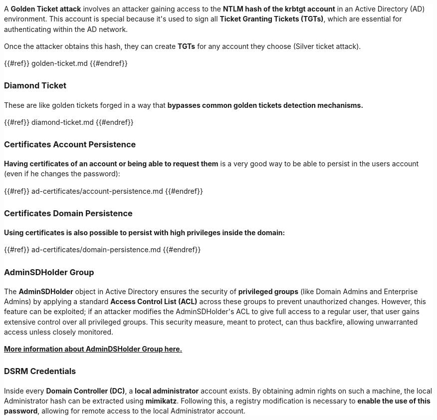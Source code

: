 A **Golden Ticket attack** involves an attacker gaining access to the **NTLM hash of the krbtgt account** in an Active Directory (AD) environment. This account is special because it's used to sign all **Ticket Granting Tickets (TGTs)**, which are essential for authenticating within the AD network.

Once the attacker obtains this hash, they can create **TGTs** for any account they choose (Silver ticket attack).

{{#ref}}
golden-ticket.md
{{#endref}}

### Diamond Ticket

These are like golden tickets forged in a way that **bypasses common golden tickets detection mechanisms.**

{{#ref}}
diamond-ticket.md
{{#endref}}

### **Certificates Account Persistence**

**Having certificates of an account or being able to request them** is a very good way to be able to persist in the users account (even if he changes the password):

{{#ref}}
ad-certificates/account-persistence.md
{{#endref}}

### **Certificates Domain Persistence**

**Using certificates is also possible to persist with high privileges inside the domain:**

{{#ref}}
ad-certificates/domain-persistence.md
{{#endref}}

### AdminSDHolder Group

The **AdminSDHolder** object in Active Directory ensures the security of **privileged groups** (like Domain Admins and Enterprise Admins) by applying a standard **Access Control List (ACL)** across these groups to prevent unauthorized changes. However, this feature can be exploited; if an attacker modifies the AdminSDHolder's ACL to give full access to a regular user, that user gains extensive control over all privileged groups. This security measure, meant to protect, can thus backfire, allowing unwarranted access unless closely monitored.

[**More information about AdminDSHolder Group here.**](privileged-groups-and-token-privileges.md#adminsdholder-group)

### DSRM Credentials

Inside every **Domain Controller (DC)**, a **local administrator** account exists. By obtaining admin rights on such a machine, the local Administrator hash can be extracted using **mimikatz**. Following this, a registry modification is necessary to **enable the use of this password**, allowing for remote access to the local Administrator account.
